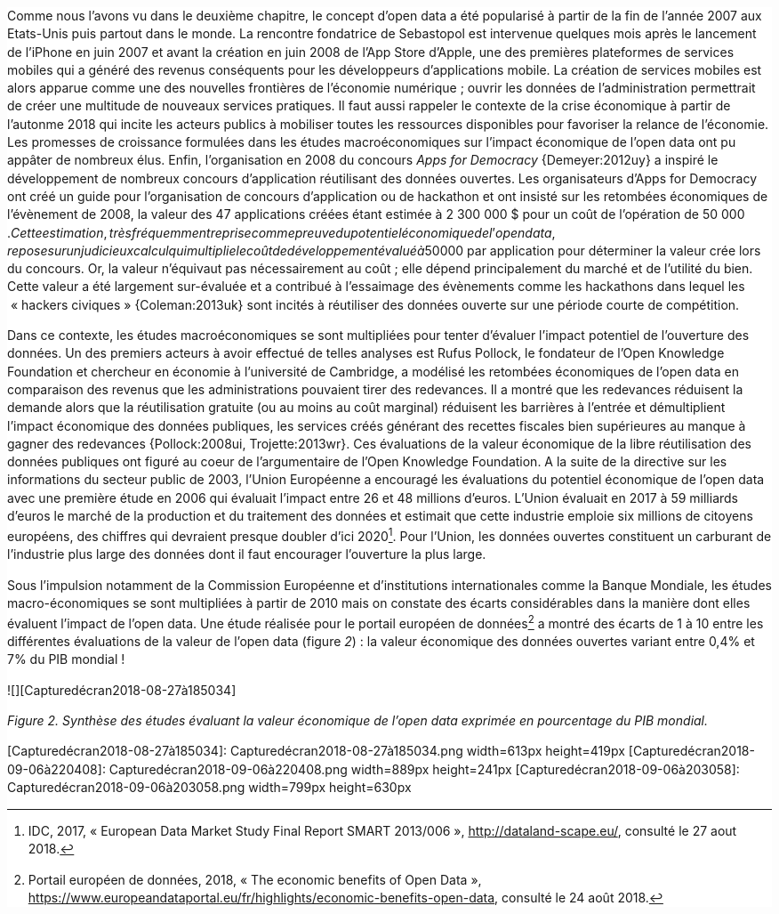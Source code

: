 Comme nous l’avons vu dans le deuxième chapitre, le concept d’open data a été popularisé à partir de la fin de l’année 2007 aux Etats-Unis puis partout dans le monde. La rencontre fondatrice de Sebastopol est intervenue quelques mois après le lancement de l’iPhone en juin 2007 et avant la création en juin 2008 de l’App Store d’Apple, une des premières plateformes de services mobiles qui a généré des revenus conséquents pour les développeurs d’applications mobile. La création de services mobiles est alors apparue comme une des nouvelles frontières de l’économie numérique ; ouvrir les données de l’administration permettrait de créer une multitude de nouveaux services pratiques. Il faut aussi rappeler le contexte de la crise économique à partir de l’autonme 2018 qui incite les acteurs publics à mobiliser toutes les ressources disponibles pour favoriser la relance de l’économie. Les promesses de croissance formulées dans les études macroéconomiques sur l’impact économique de l’open data ont pu appâter de nombreux élus. Enfin, l’organisation en 2008 du concours *Apps for Democracy* \{Demeyer:2012uy\} a inspiré le développement de nombreux concours d’application réutilisant des données ouvertes. Les organisateurs d’Apps for Democracy ont créé un guide pour l’organisation de concours d’application ou de hackathon et ont insisté sur les retombées économiques de l’évènement de 2008, la valeur des 47 applications créées étant estimée à 2 300 000 $ pour un coût de l’opération de 50 000 $. Cette estimation, très fréquemment reprise comme preuve du potentiel économique de l’open data, repose sur un judicieux calcul qui multiplie le coût de développement évalué à 50 000$ par application pour déterminer la valeur crée lors du concours. Or, la valeur n’équivaut pas nécessairement au coût ; elle dépend principalement du marché et de l’utilité du bien. Cette valeur a été largement sur-évaluée et a contribué à l’essaimage des évènements comme les hackathons dans lequel les  « hackers civiques » \{Coleman:2013uk\} sont incités à réutiliser des données ouverte sur une période courte de compétition. 

        

Dans ce contexte, les études macroéconomiques se sont multipliées pour tenter d’évaluer l’impact potentiel de l’ouverture des données. Un des premiers acteurs à avoir effectué de telles analyses est Rufus Pollock, le fondateur de l’Open Knowledge Foundation et chercheur en économie à l’université de Cambridge, a modélisé les retombées économiques de l’open data en comparaison des revenus que les administrations pouvaient tirer des redevances. Il a montré que les redevances réduisent la demande alors que la réutilisation gratuite (ou au moins au coût marginal) réduisent les barrières à l’entrée et démultiplient l’impact économique des données publiques, les services créés générant des recettes fiscales bien supérieures au manque à gagner des redevances \{Pollock:2008ui, Trojette:2013wr\}. Ces évaluations de la valeur économique de la libre réutilisation des données publiques ont figuré au coeur de l’argumentaire de l’Open Knowledge Foundation. A la suite de la directive sur les informations du secteur public de 2003, l’Union Européenne a encouragé les évaluations du potentiel économique de l’open data avec une première étude en 2006 qui évaluait l’impact entre 26 et 48 millions d’euros. L’Union évaluait en 2017 à 59 milliards d’euros le marché de la production et du traitement des données et estimait que cette industrie emploie six millions de citoyens européens, des chiffres qui devraient presque doubler d’ici 2020[^fn1]. Pour l’Union, les données ouvertes constituent un carburant de l’industrie plus large des données dont il faut encourager l’ouverture la plus large. 

        

Sous l’impulsion notamment de la Commission Européenne et d’institutions internationales comme la Banque Mondiale, les études macro-économiques se sont multipliées à partir de 2010 mais on constate des écarts considérables dans la manière dont elles évaluent l’impact de l’open data. Une étude réalisée pour le portail européen de données[^fn2] a montré des écarts de 1 à 10 entre les différentes évaluations de la valeur de l’open data (figure *2*) : la valeur économique des données ouvertes variant entre 0,4% et 7% du PIB mondial ! 

![][Capturedécran2018-08-27à185034]

*Figure 2. Synthèse des études évaluant la valeur économique de l’open data exprimée en pourcentage du PIB mondial.* 


[Capturedécran2018-08-27à185034]: Capturedécran2018-08-27à185034.png width=613px height=419px
[Capturedécran2018-09-06à220408]: Capturedécran2018-09-06à220408.png width=889px height=241px
[Capturedécran2018-09-06à203058]: Capturedécran2018-09-06à203058.png width=799px height=630px
[^fn1]: IDC, 2017, « European Data Market Study Final Report SMART 2013/006 », http://dataland-scape.eu/, consulté le 27 aout 2018.
[^fn2]: Portail européen de données, 2018, « The economic benefits of Open Data », https://www.europeandataportal.eu/fr/highlights/economic-benefits-open-data,  consulté le 24 août 2018.
[^fn3]: European Data Portal, 2015, « Creating Value through Open Data:
[^fn4]: EuDEco, 2017, « Report on the final model on the European data economy »,http://data-reuse.eu/wp content/up- loads/2017/09/Final-model-of-EuDEco-on-the-European-data-economy.pdf, consulté le 5 septembre 2018.
[^fn5]: Open Knowledge International, 2017, « Insights - Global Open Data Index », https://index.okfn.org/insights/, consulté le 5 septembre 2018. Traduction de l’extrait réalisée par l’auteur.
[^fn6]: Etalab, 2017, « Entretien avec Joël Gombin », https://github.com/etalab/user-research/blob/master/interviews/20170711-joel/index.md, consulté le 5 septembre 2018.
[^fn7]: Open Data Charter, 2015, « Principes », https://opendatacharter.net/principles-fr/, consulté 10 septembre 2018.
[^fn8]: Datactivist, 2017, « Qui a ouvert quoi ? le recensement des données des villes est maintenant ouvert »,
[^fn9]: Brouté, Vincent, 2017, « Mémorandum sur ce qu’il ne faut pas faire en Open Data, avec Datainfogreffe », https://medium.com/@neveldo/m%C3%A9morandum-sur-ce-quil-ne-faut-pas-faire-en-open-data-avec-datainfogreffe-d7798bace00e, consulté le 14 septembre 2018.
[^fn10]: Etalab, 2017, « Service public de la donnée de référence: c’est parti ! », https://www.etalab.gouv.fr/service-public-de-la-donnee-de-reference-cest-parti
[^fn11]: Etalab, 2018, « Pour une action publique transparente et collaborative : plan d’action national », https://www.etalab.gouv.fr/wp-content/uploads/2018/04/PlanOGP-FR-2018-2020-VF-FR.pdf, consulté le 3 septembre 2018.
[^fn12]: TeamOpenData, 2018, «  INSEE et SIRENE... changements à venir », https://teamopendata.org/t/insee-et-sirene-changements-a-venir/729/11, consulté le 14 septembre 2018.
[^fn13]: Preische, J, 2014, « Digitales Gold. Nutzen und Wertschöpfung durch Open Data für Berlin », https://www.technologiestiftung- berlin.de/fileadmin/daten/media/publikationen/140201\_Studie\_Digitales\_Gold\_Open\_Data.pdf, consulté le 5 septembre 2018. L’illustration est tirée du rapport *Creating Value through Open Data* cité précédemment.